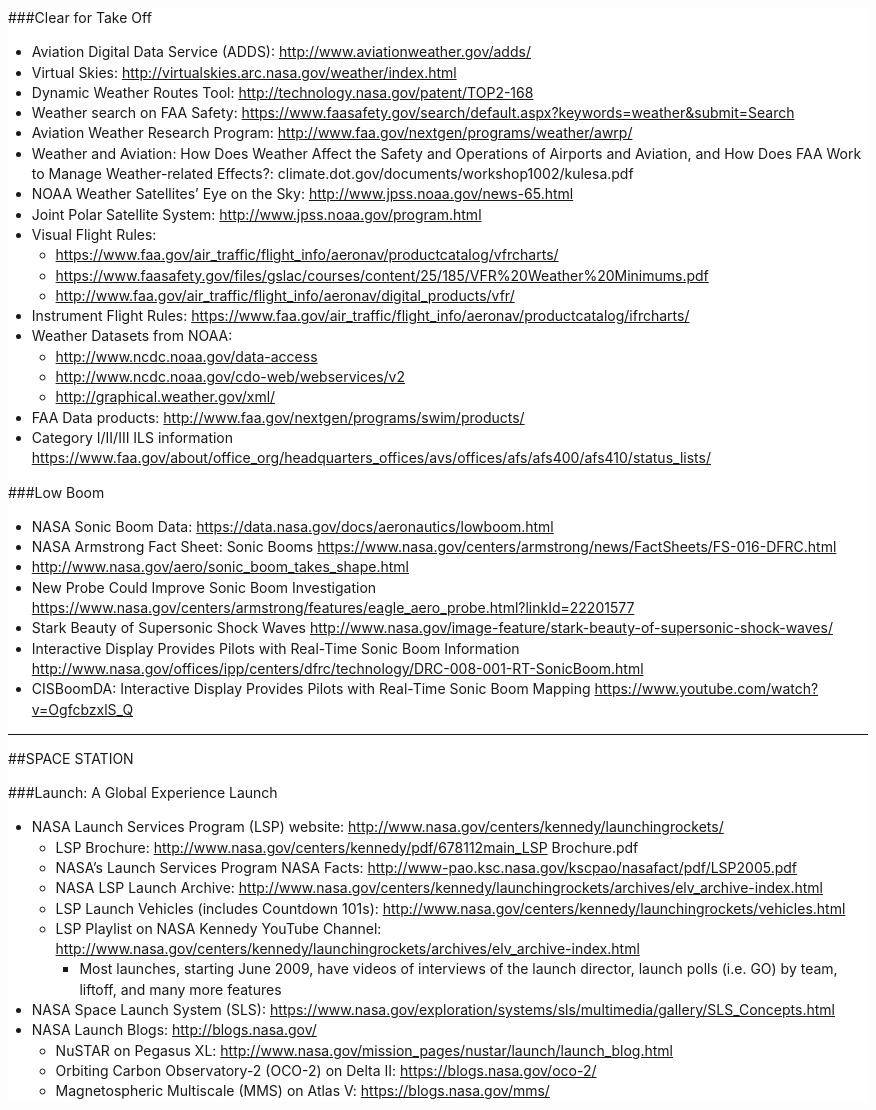 

###Clear for Take Off
*	Aviation Digital Data Service (ADDS): http://www.aviationweather.gov/adds/ 
*	Virtual Skies: http://virtualskies.arc.nasa.gov/weather/index.html 
*	Dynamic Weather Routes Tool: http://technology.nasa.gov/patent/TOP2-168
*	Weather search on FAA Safety: https://www.faasafety.gov/search/default.aspx?keywords=weather&submit=Search 
*	Aviation Weather Research Program: http://www.faa.gov/nextgen/programs/weather/awrp/
*	Weather and Aviation: How Does Weather Affect the Safety and Operations of Airports and Aviation, and How Does FAA Work to Manage Weather-related Effects?: climate.dot.gov/documents/workshop1002/kulesa.pdf 
*	NOAA Weather Satellites’ Eye on the Sky: http://www.jpss.noaa.gov/news-65.html
*	Joint Polar Satellite System: http://www.jpss.noaa.gov/program.html
*	Visual Flight Rules: 
	*	https://www.faa.gov/air_traffic/flight_info/aeronav/productcatalog/vfrcharts/
	*	https://www.faasafety.gov/files/gslac/courses/content/25/185/VFR%20Weather%20Minimums.pdf
	*	http://www.faa.gov/air_traffic/flight_info/aeronav/digital_products/vfr/
*	Instrument Flight Rules: https://www.faa.gov/air_traffic/flight_info/aeronav/productcatalog/ifrcharts/ 
*	Weather Datasets from NOAA: 
	*	http://www.ncdc.noaa.gov/data-access
	*	http://www.ncdc.noaa.gov/cdo-web/webservices/v2
	*	http://graphical.weather.gov/xml/
*	FAA Data products: http://www.faa.gov/nextgen/programs/swim/products/
*	Category I/II/III ILS information https://www.faa.gov/about/office_org/headquarters_offices/avs/offices/afs/afs400/afs410/status_lists/ 


###Low Boom
*	NASA Sonic Boom Data: https://data.nasa.gov/docs/aeronautics/lowboom.html
*	NASA Armstrong Fact Sheet: Sonic Booms	https://www.nasa.gov/centers/armstrong/news/FactSheets/FS-016-DFRC.html
*	http://www.nasa.gov/aero/sonic_boom_takes_shape.html	
*	New Probe Could Improve Sonic Boom Investigation https://www.nasa.gov/centers/armstrong/features/eagle_aero_probe.html?linkId=22201577
*	Stark Beauty of Supersonic Shock Waves http://www.nasa.gov/image-feature/stark-beauty-of-supersonic-shock-waves/
*	Interactive Display Provides Pilots with Real-Time Sonic Boom Information http://www.nasa.gov/offices/ipp/centers/dfrc/technology/DRC-008-001-RT-SonicBoom.html
*	CISBoomDA: Interactive Display Provides Pilots with Real-Time Sonic Boom Mapping https://www.youtube.com/watch?v=OgfcbzxlS_Q

***
##SPACE STATION

###Launch: A Global Experience
Launch
*	NASA Launch Services Program (LSP) website: http://www.nasa.gov/centers/kennedy/launchingrockets/
	*	LSP Brochure: http://www.nasa.gov/centers/kennedy/pdf/678112main_LSP Brochure.pdf
	*	NASA’s Launch Services Program NASA Facts: http://www-pao.ksc.nasa.gov/kscpao/nasafact/pdf/LSP2005.pdf
	*	NASA LSP Launch Archive: http://www.nasa.gov/centers/kennedy/launchingrockets/archives/elv_archive-index.html
	*	LSP Launch Vehicles (includes Countdown 101s): http://www.nasa.gov/centers/kennedy/launchingrockets/vehicles.html
	*	LSP Playlist on NASA Kennedy YouTube Channel: http://www.nasa.gov/centers/kennedy/launchingrockets/archives/elv_archive-index.html 
		*	Most launches, starting June 2009, have videos of interviews of the launch director, launch polls (i.e. GO) by team, liftoff, and many more features
*	NASA Space Launch System (SLS): https://www.nasa.gov/exploration/systems/sls/multimedia/gallery/SLS_Concepts.html
*	NASA Launch Blogs: http://blogs.nasa.gov/
	*	NuSTAR on Pegasus XL: http://www.nasa.gov/mission_pages/nustar/launch/launch_blog.html
	*	Orbiting Carbon Observatory-2 (OCO-2) on Delta II: https://blogs.nasa.gov/oco-2/
	*	Magnetospheric Multiscale (MMS) on Atlas V: https://blogs.nasa.gov/mms/